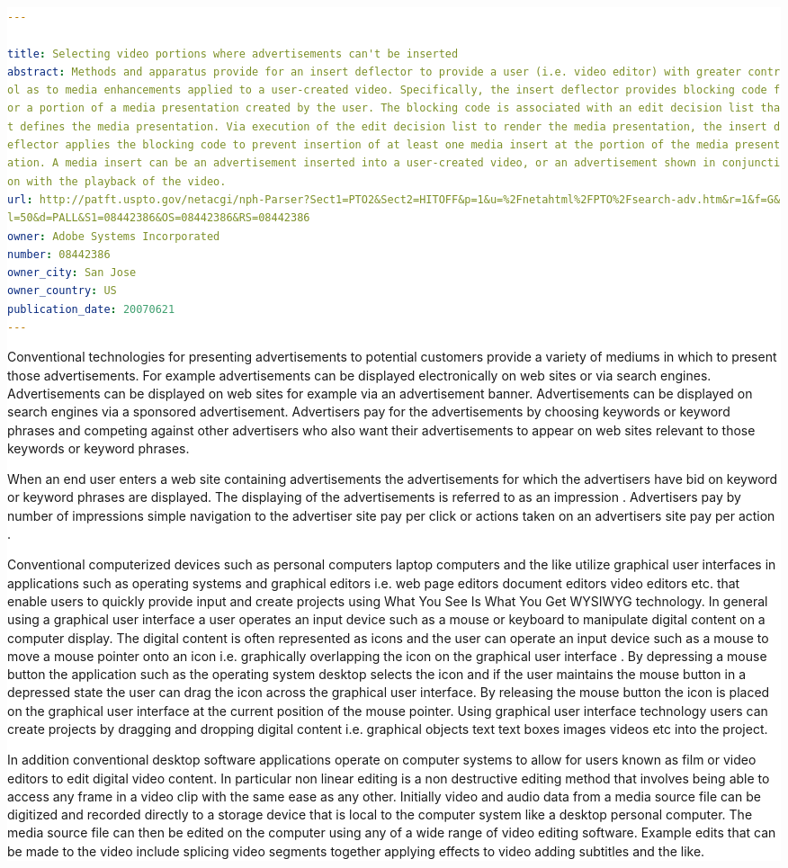 ```yaml
---

title: Selecting video portions where advertisements can't be inserted
abstract: Methods and apparatus provide for an insert deflector to provide a user (i.e. video editor) with greater control as to media enhancements applied to a user-created video. Specifically, the insert deflector provides blocking code for a portion of a media presentation created by the user. The blocking code is associated with an edit decision list that defines the media presentation. Via execution of the edit decision list to render the media presentation, the insert deflector applies the blocking code to prevent insertion of at least one media insert at the portion of the media presentation. A media insert can be an advertisement inserted into a user-created video, or an advertisement shown in conjunction with the playback of the video.
url: http://patft.uspto.gov/netacgi/nph-Parser?Sect1=PTO2&Sect2=HITOFF&p=1&u=%2Fnetahtml%2FPTO%2Fsearch-adv.htm&r=1&f=G&l=50&d=PALL&S1=08442386&OS=08442386&RS=08442386
owner: Adobe Systems Incorporated
number: 08442386
owner_city: San Jose
owner_country: US
publication_date: 20070621
---
```

Conventional technologies for presenting advertisements to potential customers provide a variety of mediums in which to present those advertisements. For example advertisements can be displayed electronically on web sites or via search engines. Advertisements can be displayed on web sites for example via an advertisement banner. Advertisements can be displayed on search engines via a sponsored advertisement. Advertisers pay for the advertisements by choosing keywords or keyword phrases and competing against other advertisers who also want their advertisements to appear on web sites relevant to those keywords or keyword phrases.

When an end user enters a web site containing advertisements the advertisements for which the advertisers have bid on keyword or keyword phrases are displayed. The displaying of the advertisements is referred to as an impression . Advertisers pay by number of impressions simple navigation to the advertiser site pay per click or actions taken on an advertisers site pay per action .

Conventional computerized devices such as personal computers laptop computers and the like utilize graphical user interfaces in applications such as operating systems and graphical editors i.e. web page editors document editors video editors etc. that enable users to quickly provide input and create projects using What You See Is What You Get WYSIWYG technology. In general using a graphical user interface a user operates an input device such as a mouse or keyboard to manipulate digital content on a computer display. The digital content is often represented as icons and the user can operate an input device such as a mouse to move a mouse pointer onto an icon i.e. graphically overlapping the icon on the graphical user interface . By depressing a mouse button the application such as the operating system desktop selects the icon and if the user maintains the mouse button in a depressed state the user can drag the icon across the graphical user interface. By releasing the mouse button the icon is placed on the graphical user interface at the current position of the mouse pointer. Using graphical user interface technology users can create projects by dragging and dropping digital content i.e. graphical objects text text boxes images videos etc into the project.

In addition conventional desktop software applications operate on computer systems to allow for users known as film or video editors to edit digital video content. In particular non linear editing is a non destructive editing method that involves being able to access any frame in a video clip with the same ease as any other. Initially video and audio data from a media source file can be digitized and recorded directly to a storage device that is local to the computer system like a desktop personal computer. The media source file can then be edited on the computer using any of a wide range of video editing software. Example edits that can be made to the video include splicing video segments together applying effects to video adding subtitles and the like.
